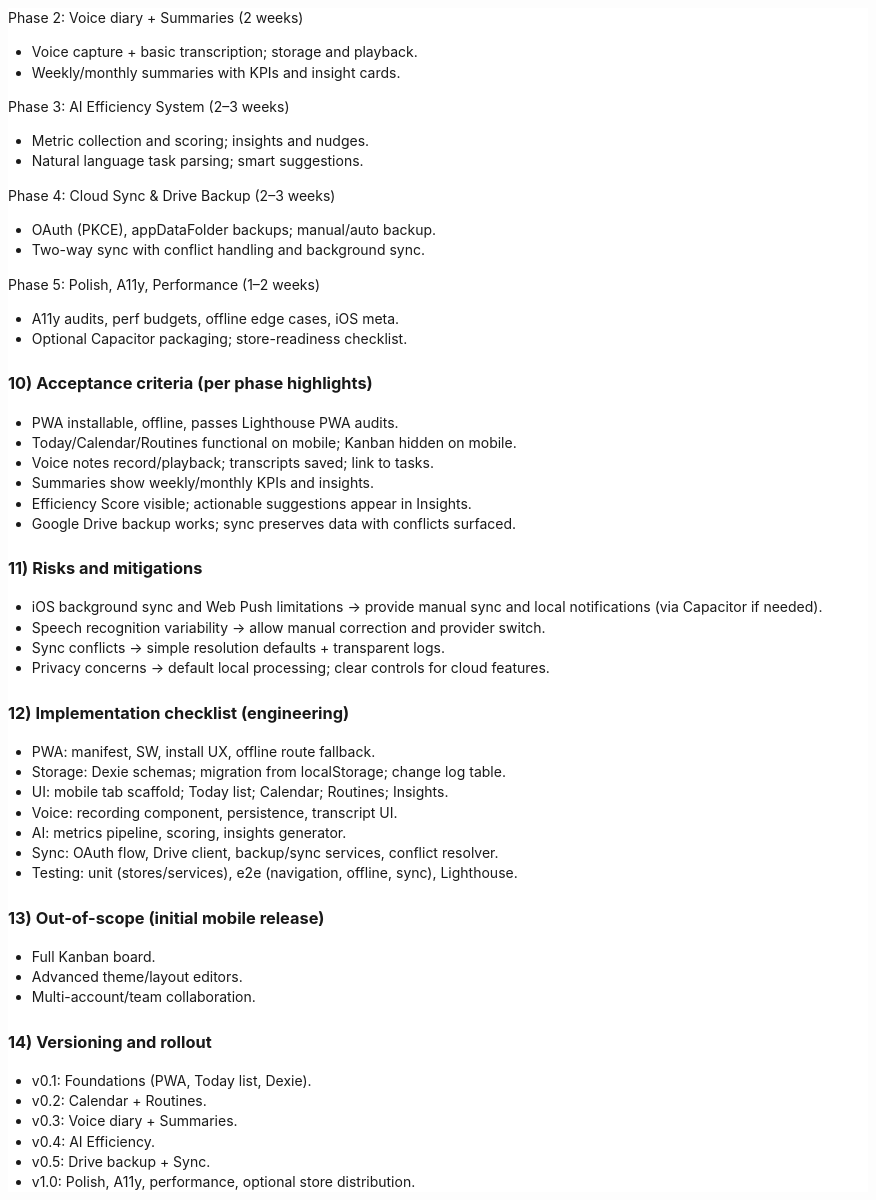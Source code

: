 Phase 2: Voice diary + Summaries (2 weeks)
- Voice capture + basic transcription; storage and playback.
- Weekly/monthly summaries with KPIs and insight cards.

Phase 3: AI Efficiency System (2–3 weeks)
- Metric collection and scoring; insights and nudges.
- Natural language task parsing; smart suggestions.

Phase 4: Cloud Sync & Drive Backup (2–3 weeks)
- OAuth (PKCE), appDataFolder backups; manual/auto backup.
- Two-way sync with conflict handling and background sync.

Phase 5: Polish, A11y, Performance (1–2 weeks)
- A11y audits, perf budgets, offline edge cases, iOS meta.
- Optional Capacitor packaging; store-readiness checklist.

### 10) Acceptance criteria (per phase highlights)
- PWA installable, offline, passes Lighthouse PWA audits.
- Today/Calendar/Routines functional on mobile; Kanban hidden on mobile.
- Voice notes record/playback; transcripts saved; link to tasks.
- Summaries show weekly/monthly KPIs and insights.
- Efficiency Score visible; actionable suggestions appear in Insights.
- Google Drive backup works; sync preserves data with conflicts surfaced.

### 11) Risks and mitigations
- iOS background sync and Web Push limitations → provide manual sync and local notifications (via Capacitor if needed).
- Speech recognition variability → allow manual correction and provider switch.
- Sync conflicts → simple resolution defaults + transparent logs.
- Privacy concerns → default local processing; clear controls for cloud features.

### 12) Implementation checklist (engineering)
- PWA: manifest, SW, install UX, offline route fallback.
- Storage: Dexie schemas; migration from localStorage; change log table.
- UI: mobile tab scaffold; Today list; Calendar; Routines; Insights.
- Voice: recording component, persistence, transcript UI.
- AI: metrics pipeline, scoring, insights generator.
- Sync: OAuth flow, Drive client, backup/sync services, conflict resolver.
- Testing: unit (stores/services), e2e (navigation, offline, sync), Lighthouse.

### 13) Out-of-scope (initial mobile release)
- Full Kanban board.
- Advanced theme/layout editors.
- Multi-account/team collaboration.

### 14) Versioning and rollout
- v0.1: Foundations (PWA, Today list, Dexie).
- v0.2: Calendar + Routines.
- v0.3: Voice diary + Summaries.
- v0.4: AI Efficiency.
- v0.5: Drive backup + Sync.
- v1.0: Polish, A11y, performance, optional store distribution.


